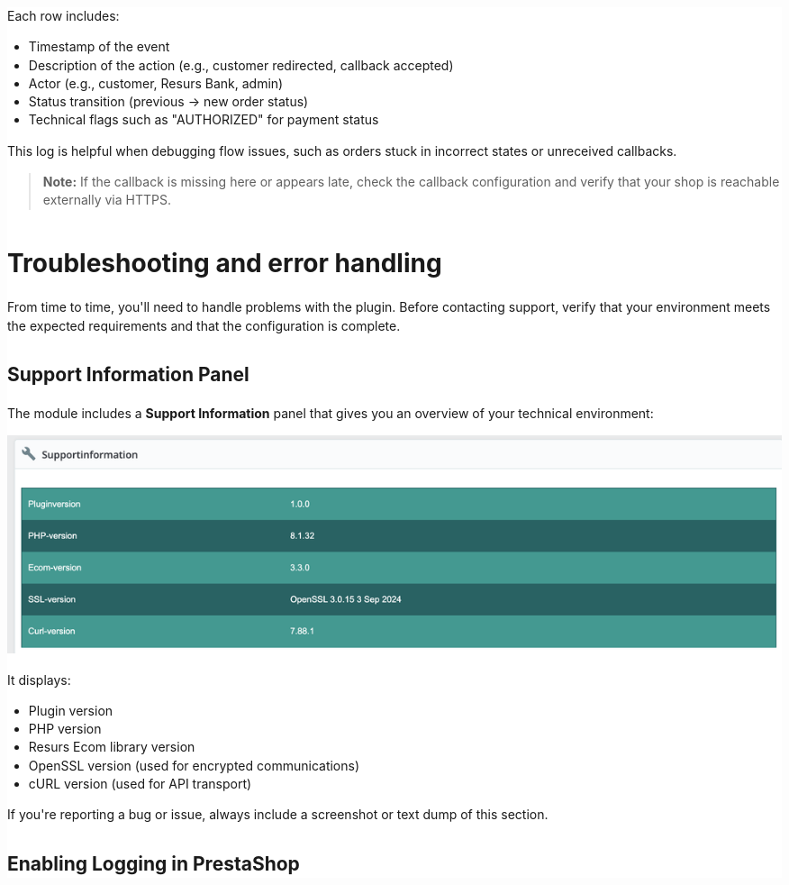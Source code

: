 Each row includes:

- Timestamp of the event
- Description of the action (e.g., customer redirected, callback accepted)
- Actor (e.g., customer, Resurs Bank, admin)
- Status transition (previous → new order status)
- Technical flags such as "AUTHORIZED" for payment status

This log is helpful when debugging flow issues, such as orders stuck in incorrect states or unreceived callbacks.

> **Note:** If the callback is missing here or appears late, check the callback configuration and verify that your shop
> is reachable externally via HTTPS.

# Troubleshooting and error handling

From time to time, you'll need to handle problems with the plugin. Before contacting support, verify that your
environment meets the expected requirements and that the configuration is complete.

## Support Information Panel

The module includes a **Support Information** panel that gives you an overview of your technical environment:

![](images/prestashop-supportinfo-box.png)

It displays:

- Plugin version
- PHP version
- Resurs Ecom library version
- OpenSSL version (used for encrypted communications)
- cURL version (used for API transport)

If you're reporting a bug or issue, always include a screenshot or text dump of this section.

## Enabling Logging in PrestaShop
